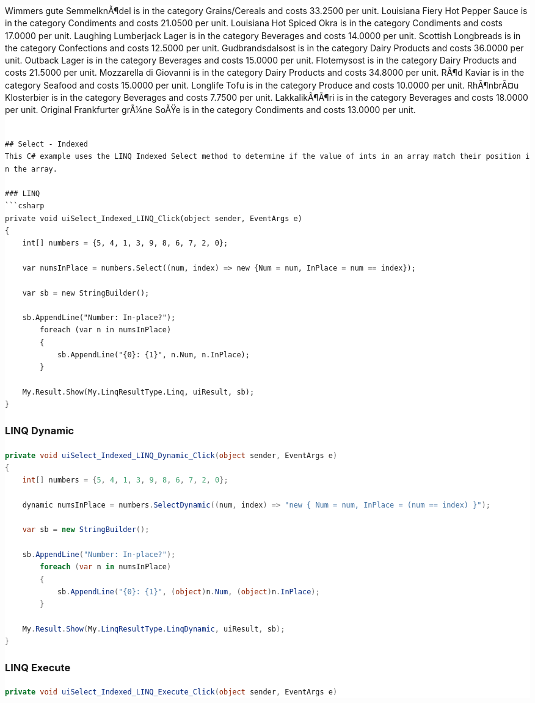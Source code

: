 Wimmers gute SemmelknÃ¶del is in the category Grains/Cereals and costs 33.2500 per unit.
Louisiana Fiery Hot Pepper Sauce is in the category Condiments and costs 21.0500 per unit.
Louisiana Hot Spiced Okra is in the category Condiments and costs 17.0000 per unit.
Laughing Lumberjack Lager is in the category Beverages and costs 14.0000 per unit.
Scottish Longbreads is in the category Confections and costs 12.5000 per unit.
Gudbrandsdalsost is in the category Dairy Products and costs 36.0000 per unit.
Outback Lager is in the category Beverages and costs 15.0000 per unit.
Flotemysost is in the category Dairy Products and costs 21.5000 per unit.
Mozzarella di Giovanni is in the category Dairy Products and costs 34.8000 per unit.
RÃ¶d Kaviar is in the category Seafood and costs 15.0000 per unit.
Longlife Tofu is in the category Produce and costs 10.0000 per unit.
RhÃ¶nbrÃ¤u Klosterbier is in the category Beverages and costs 7.7500 per unit.
LakkalikÃ¶Ã¶ri is in the category Beverages and costs 18.0000 per unit.
Original Frankfurter grÃ¼ne SoÃŸe is in the category Condiments and costs 13.0000 per unit.

```

## Select - Indexed
This C# example uses the LINQ Indexed Select method to determine if the value of ints in an array match their position in the array.

### LINQ
```csharp
private void uiSelect_Indexed_LINQ_Click(object sender, EventArgs e)
{
	int[] numbers = {5, 4, 1, 3, 9, 8, 6, 7, 2, 0};

	var numsInPlace = numbers.Select((num, index) => new {Num = num, InPlace = num == index});

	var sb = new StringBuilder();

	sb.AppendLine("Number: In-place?");
		foreach (var n in numsInPlace)
		{
			sb.AppendLine("{0}: {1}", n.Num, n.InPlace);
		}

	My.Result.Show(My.LinqResultType.Linq, uiResult, sb);
}
```

### LINQ Dynamic
```csharp
private void uiSelect_Indexed_LINQ_Dynamic_Click(object sender, EventArgs e)
{
	int[] numbers = {5, 4, 1, 3, 9, 8, 6, 7, 2, 0};

	dynamic numsInPlace = numbers.SelectDynamic((num, index) => "new { Num = num, InPlace = (num == index) }");

	var sb = new StringBuilder();

	sb.AppendLine("Number: In-place?");
		foreach (var n in numsInPlace)
		{
			sb.AppendLine("{0}: {1}", (object)n.Num, (object)n.InPlace);
		}

	My.Result.Show(My.LinqResultType.LinqDynamic, uiResult, sb);
}
```

### LINQ Execute
```csharp
private void uiSelect_Indexed_LINQ_Execute_Click(object sender, EventArgs e)
```